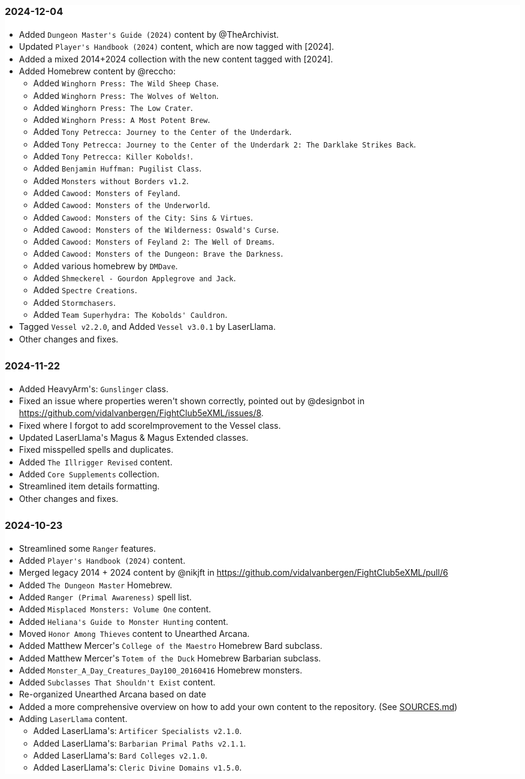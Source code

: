 ### 2024-12-04
* Added `Dungeon Master's Guide (2024)` content by @TheArchivist.
* Updated `Player's Handbook (2024)` content, which are now tagged with [2024].
* Added a mixed 2014+2024 collection with the new content tagged with [2024].
* Added Homebrew content by @reccho:
  * Added `Winghorn Press: The Wild Sheep Chase`.
  * Added `Winghorn Press: The Wolves of Welton`.
  * Added `Winghorn Press: The Low Crater`.
  * Added `Winghorn Press: A Most Potent Brew`.
  * Added `Tony Petrecca: Journey to the Center of the Underdark`.
  * Added `Tony Petrecca: Journey to the Center of the Underdark 2: The Darklake Strikes Back`.
  * Added `Tony Petrecca: Killer Kobolds!`.
  * Added `Benjamin Huffman: Pugilist Class`.
  * Added `Monsters without Borders v1.2`.
  * Added `Cawood: Monsters of Feyland`.
  * Added `Cawood: Monsters of the Underworld`.
  * Added `Cawood: Monsters of the City: Sins & Virtues`.
  * Added `Cawood: Monsters of the Wilderness: Oswald's Curse`.
  * Added `Cawood: Monsters of Feyland 2: The Well of Dreams`.
  * Added `Cawood: Monsters of the Dungeon: Brave the Darkness`.
  * Added various homebrew by `DMDave`.
  * Added `Shmeckerel - Gourdon Applegrove and Jack`.
  * Added `Spectre Creations`.
  * Added `Stormchasers`.
  * Added `Team Superhydra: The Kobolds' Cauldron`.
* Tagged `Vessel v2.2.0`, and Added `Vessel v3.0.1` by LaserLlama.
* Other changes and fixes.

### 2024-11-22
* Added HeavyArm's: `Gunslinger` class.
* Fixed an issue where properties weren't shown correctly, pointed out by @designbot in https://github.com/vidalvanbergen/FightClub5eXML/issues/8.
* Fixed where I forgot to add scoreImprovement to the Vessel class.
* Updated LaserLlama's Magus & Magus Extended classes.
* Fixed misspelled spells and duplicates.
* Added `The Illrigger Revised` content.
* Added `Core Supplements` collection.
* Streamlined item details formatting.
* Other changes and fixes.

### 2024-10-23
* Streamlined some `Ranger` features.
* Added `Player's Handbook (2024)` content.
* Merged legacy 2014 + 2024 content by @nikjft in https://github.com/vidalvanbergen/FightClub5eXML/pull/6
* Added `The Dungeon Master` Homebrew.
* Added `Ranger (Primal Awareness)` spell list.
* Added `Misplaced Monsters: Volume One` content.
* Added `Heliana's Guide to Monster Hunting` content.
* Moved `Honor Among Thieves` content to Unearthed Arcana.
* Added Matthew Mercer's `College of the Maestro` Homebrew Bard subclass.
* Added Matthew Mercer's `Totem of the Duck` Homebrew Barbarian subclass.
* Added `Monster_A_Day_Creatures_Day100_20160416` Homebrew monsters.
* Added `Subclasses That Shouldn't Exist` content.
* Re-organized Unearthed Arcana based on date
* Added a more comprehensive overview on how to add your own content to the repository. (See [SOURCES.md](/SOURCES.md))
* Adding `LaserLlama` content.
  * Added LaserLlama's: `Artificer Specialists v2.1.0`.
  * Added LaserLlama's: `Barbarian Primal Paths v2.1.1`.
  * Added LaserLlama's: `Bard Colleges v2.1.0`.
  * Added LaserLlama's: `Cleric Divine Domains v1.5.0`.